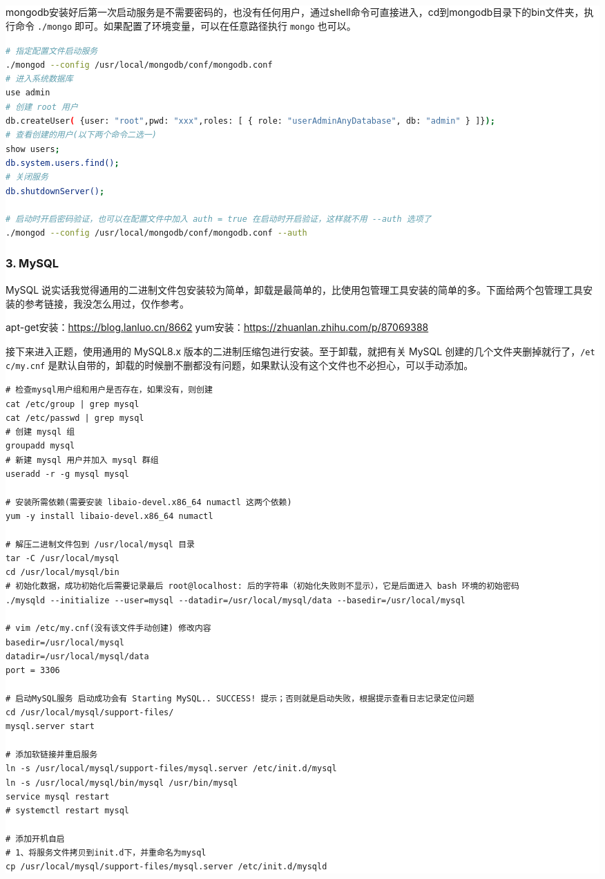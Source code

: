 mongodb安装好后第一次启动服务是不需要密码的，也没有任何用户，通过shell命令可直接进入，cd到mongodb目录下的bin文件夹，执行命令 `./mongo` 即可。如果配置了环境变量，可以在任意路径执行 `mongo` 也可以。

```bash
# 指定配置文件启动服务
./mongod --config /usr/local/mongodb/conf/mongodb.conf
# 进入系统数据库
use admin
# 创建 root 用户
db.createUser( {user: "root",pwd: "xxx",roles: [ { role: "userAdminAnyDatabase", db: "admin" } ]});
# 查看创建的用户(以下两个命令二选一)
show users;
db.system.users.find();
# 关闭服务
db.shutdownServer();

# 启动时开启密码验证，也可以在配置文件中加入 auth = true 在启动时开启验证，这样就不用 --auth 选项了
./mongod --config /usr/local/mongodb/conf/mongodb.conf --auth
```

### 3. MySQL

MySQL 说实话我觉得通用的二进制文件包安装较为简单，卸载是最简单的，比使用包管理工具安装的简单的多。下面给两个包管理工具安装的参考链接，我没怎么用过，仅作参考。

apt-get安装：https://blog.lanluo.cn/8662
yum安装：https://zhuanlan.zhihu.com/p/87069388

接下来进入正题，使用通用的 MySQL8.x 版本的二进制压缩包进行安装。至于卸载，就把有关 MySQL 创建的几个文件夹删掉就行了，`/etc/my.cnf` 是默认自带的，卸载的时候删不删都没有问题，如果默认没有这个文件也不必担心，可以手动添加。

```bash{.line-numbers}
# 检查mysql用户组和用户是否存在，如果没有，则创建
cat /etc/group | grep mysql
cat /etc/passwd | grep mysql
# 创建 mysql 组
groupadd mysql
# 新建 mysql 用户并加入 mysql 群组
useradd -r -g mysql mysql

# 安装所需依赖(需要安装 libaio-devel.x86_64 numactl 这两个依赖)
yum -y install libaio-devel.x86_64 numactl

# 解压二进制文件包到 /usr/local/mysql 目录
tar -C /usr/local/mysql
cd /usr/local/mysql/bin
# 初始化数据，成功初始化后需要记录最后 root@localhost: 后的字符串（初始化失败则不显示），它是后面进入 bash 环境的初始密码
./mysqld --initialize --user=mysql --datadir=/usr/local/mysql/data --basedir=/usr/local/mysql

# vim /etc/my.cnf(没有该文件手动创建) 修改内容
basedir=/usr/local/mysql
datadir=/usr/local/mysql/data
port = 3306

# 启动MySQL服务 启动成功会有 Starting MySQL.. SUCCESS! 提示；否则就是启动失败，根据提示查看日志记录定位问题
cd /usr/local/mysql/support-files/
mysql.server start

# 添加软链接并重启服务
ln -s /usr/local/mysql/support-files/mysql.server /etc/init.d/mysql 
ln -s /usr/local/mysql/bin/mysql /usr/bin/mysql
service mysql restart
# systemctl restart mysql

# 添加开机自启
# 1、将服务文件拷贝到init.d下，并重命名为mysql
cp /usr/local/mysql/support-files/mysql.server /etc/init.d/mysqld
```